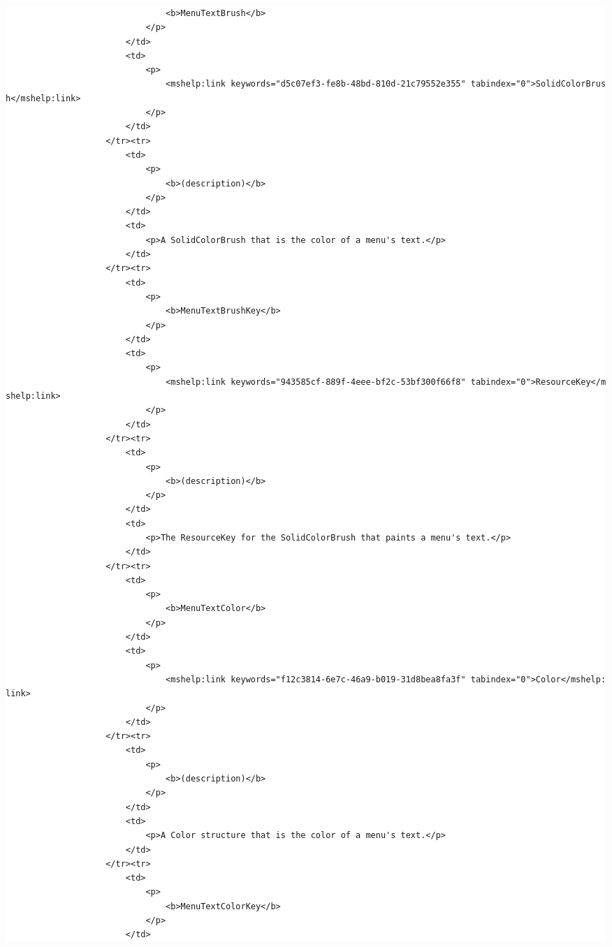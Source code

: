 									<b>MenuTextBrush</b>
								</p>
							</td>
							<td>
								<p>
									<mshelp:link keywords="d5c07ef3-fe8b-48bd-810d-21c79552e355" tabindex="0">SolidColorBrush</mshelp:link>
								</p>
							</td>
						</tr><tr>
							<td>
								<p>
									<b>(description)</b>
								</p>
							</td>
							<td>
								<p>A SolidColorBrush that is the color of a menu's text.</p>
							</td>
						</tr><tr>
							<td>
								<p>
									<b>MenuTextBrushKey</b>
								</p>
							</td>
							<td>
								<p>
									<mshelp:link keywords="943585cf-889f-4eee-bf2c-53bf300f66f8" tabindex="0">ResourceKey</mshelp:link>
								</p>
							</td>
						</tr><tr>
							<td>
								<p>
									<b>(description)</b>
								</p>
							</td>
							<td>
								<p>The ResourceKey for the SolidColorBrush that paints a menu's text.</p>
							</td>
						</tr><tr>
							<td>
								<p>
									<b>MenuTextColor</b>
								</p>
							</td>
							<td>
								<p>
									<mshelp:link keywords="f12c3814-6e7c-46a9-b019-31d8bea8fa3f" tabindex="0">Color</mshelp:link>
								</p>
							</td>
						</tr><tr>
							<td>
								<p>
									<b>(description)</b>
								</p>
							</td>
							<td>
								<p>A Color structure that is the color of a menu's text.</p>
							</td>
						</tr><tr>
							<td>
								<p>
									<b>MenuTextColorKey</b>
								</p>
							</td>
